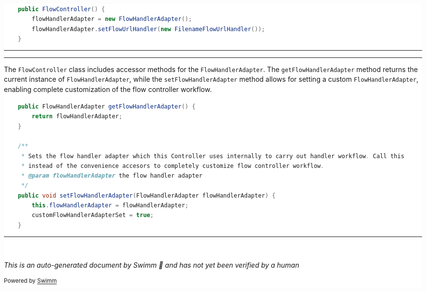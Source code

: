 ```java
	public FlowController() {
		flowHandlerAdapter = new FlowHandlerAdapter();
		flowHandlerAdapter.setFlowUrlHandler(new FilenameFlowUrlHandler());
	}
```

---

</SwmSnippet>

<SwmSnippet path="/spring-webflow/src/main/java/org/springframework/webflow/mvc/servlet/FlowController.java" line="144">

---

The <SwmToken path="spring-webflow/src/main/java/org/springframework/webflow/mvc/servlet/FlowController.java" pos="59:3:3" line-data="	public FlowController() {">`FlowController`</SwmToken> class includes accessor methods for the <SwmToken path="spring-webflow/src/main/java/org/springframework/webflow/mvc/servlet/FlowController.java" pos="144:3:3" line-data="	public FlowHandlerAdapter getFlowHandlerAdapter() {">`FlowHandlerAdapter`</SwmToken>. The <SwmToken path="spring-webflow/src/main/java/org/springframework/webflow/mvc/servlet/FlowController.java" pos="144:5:5" line-data="	public FlowHandlerAdapter getFlowHandlerAdapter() {">`getFlowHandlerAdapter`</SwmToken> method returns the current instance of <SwmToken path="spring-webflow/src/main/java/org/springframework/webflow/mvc/servlet/FlowController.java" pos="144:3:3" line-data="	public FlowHandlerAdapter getFlowHandlerAdapter() {">`FlowHandlerAdapter`</SwmToken>, while the <SwmToken path="spring-webflow/src/main/java/org/springframework/webflow/mvc/servlet/FlowController.java" pos="153:5:5" line-data="	public void setFlowHandlerAdapter(FlowHandlerAdapter flowHandlerAdapter) {">`setFlowHandlerAdapter`</SwmToken> method allows for setting a custom <SwmToken path="spring-webflow/src/main/java/org/springframework/webflow/mvc/servlet/FlowController.java" pos="144:3:3" line-data="	public FlowHandlerAdapter getFlowHandlerAdapter() {">`FlowHandlerAdapter`</SwmToken>, enabling complete customization of the flow controller workflow.

```java
	public FlowHandlerAdapter getFlowHandlerAdapter() {
		return flowHandlerAdapter;
	}

	/**
	 * Sets the flow handler adapter which this Controller uses internally to carry out handler workflow. Call this
	 * instead of the convenience accesors to completely customize flow controller workflow.
	 * @param flowHandlerAdapter the flow handler adapter
	 */
	public void setFlowHandlerAdapter(FlowHandlerAdapter flowHandlerAdapter) {
		this.flowHandlerAdapter = flowHandlerAdapter;
		customFlowHandlerAdapterSet = true;
	}
```

---

</SwmSnippet>

&nbsp;

*This is an auto-generated document by Swimm 🌊 and has not yet been verified by a human*

<SwmMeta version="3.0.0" repo-id="Z2l0aHViJTNBJTNBc3ByaW5nLXdlYmZsb3ctZGVtbyUzQSUzQWdpbGFkbmF2b3Q=" repo-name="spring-webflow-demo"><sup>Powered by [Swimm](/)</sup></SwmMeta>
